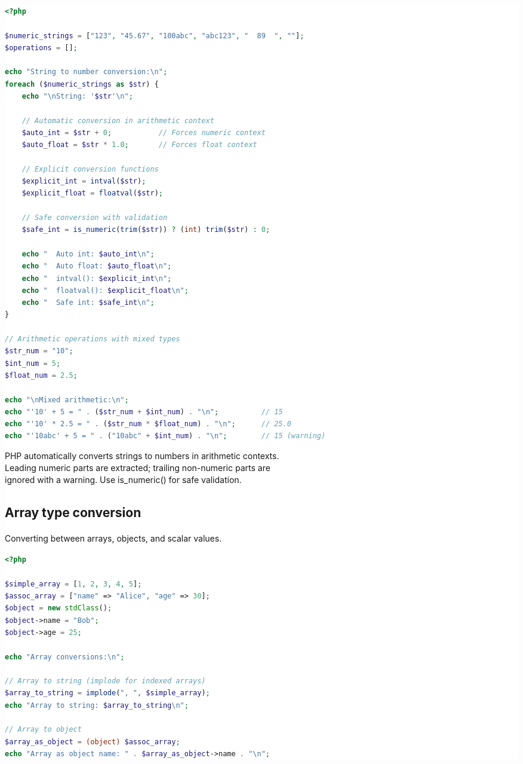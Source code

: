 ```php
<?php

$numeric_strings = ["123", "45.67", "100abc", "abc123", "  89  ", ""];
$operations = [];

echo "String to number conversion:\n";
foreach ($numeric_strings as $str) {
    echo "\nString: '$str'\n";
    
    // Automatic conversion in arithmetic context
    $auto_int = $str + 0;           // Forces numeric context
    $auto_float = $str * 1.0;       // Forces float context
    
    // Explicit conversion functions
    $explicit_int = intval($str);
    $explicit_float = floatval($str);
    
    // Safe conversion with validation
    $safe_int = is_numeric(trim($str)) ? (int) trim($str) : 0;
    
    echo "  Auto int: $auto_int\n";
    echo "  Auto float: $auto_float\n";
    echo "  intval(): $explicit_int\n";
    echo "  floatval(): $explicit_float\n";
    echo "  Safe int: $safe_int\n";
}

// Arithmetic operations with mixed types
$str_num = "10";
$int_num = 5;
$float_num = 2.5;

echo "\nMixed arithmetic:\n";
echo "'10' + 5 = " . ($str_num + $int_num) . "\n";          // 15
echo "'10' * 2.5 = " . ($str_num * $float_num) . "\n";      // 25.0
echo "'10abc' + 5 = " . ("10abc" + $int_num) . "\n";        // 15 (warning)
```

PHP automatically converts strings to numbers in arithmetic contexts.  
Leading numeric parts are extracted; trailing non-numeric parts are  
ignored with a warning. Use is_numeric() for safe validation.  

## Array type conversion

Converting between arrays, objects, and scalar values.  

```php
<?php

$simple_array = [1, 2, 3, 4, 5];
$assoc_array = ["name" => "Alice", "age" => 30];
$object = new stdClass();
$object->name = "Bob";
$object->age = 25;

echo "Array conversions:\n";

// Array to string (implode for indexed arrays)
$array_to_string = implode(", ", $simple_array);
echo "Array to string: $array_to_string\n";

// Array to object
$array_as_object = (object) $assoc_array;
echo "Array as object name: " . $array_as_object->name . "\n";
```